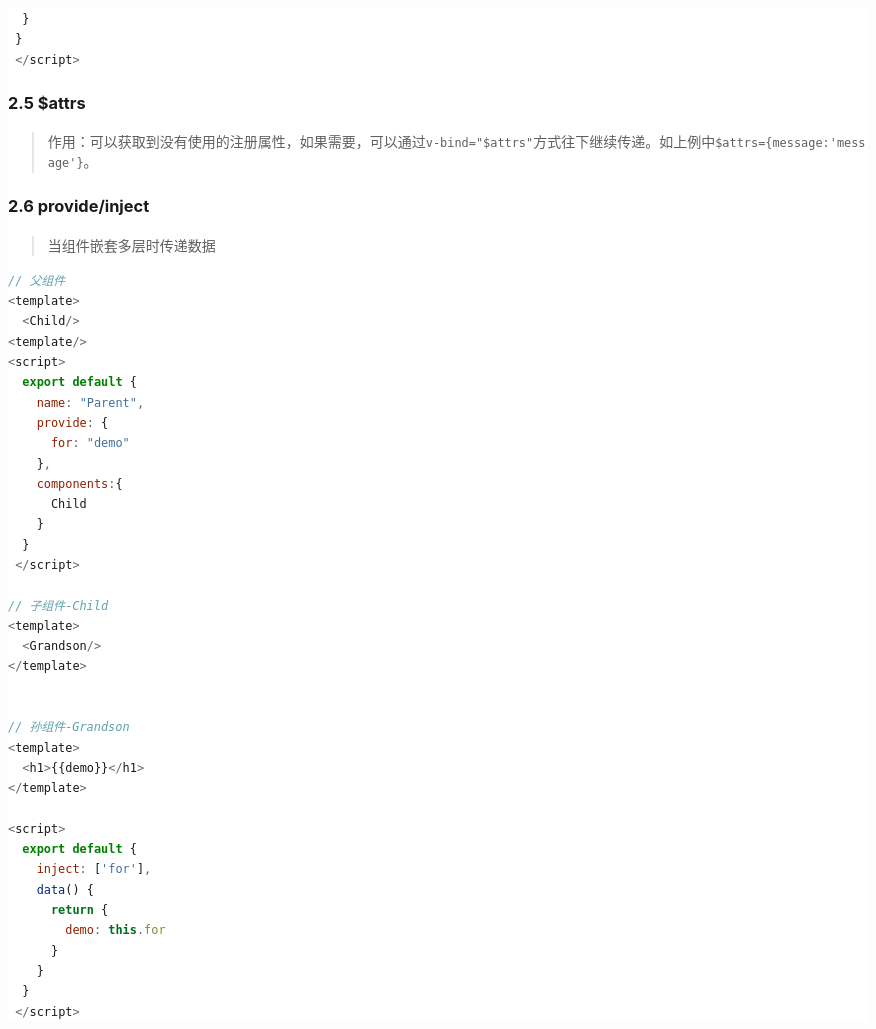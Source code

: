 ```js
  }
 }
 </script>
```

### 2.5 \$attrs

> 作用：可以获取到没有使用的注册属性，如果需要，可以通过`v-bind="$attrs"`方式往下继续传递。如上例中`$attrs={message:'message'}`。

### 2.6 provide/inject

> 当组件嵌套多层时传递数据

```js
// 父组件
<template>
  <Child/>
<template/>
<script>
  export default {
    name: "Parent",
    provide: {
      for: "demo"
    },
    components:{
      Child
    }
  }
 </script>

// 子组件-Child
<template>
  <Grandson/>
</template>


// 孙组件-Grandson
<template>
  <h1>{{demo}}</h1>
</template>

<script>
  export default {
    inject: ['for'],
    data() {
      return {
        demo: this.for
      }
    }
  }
 </script>
```
